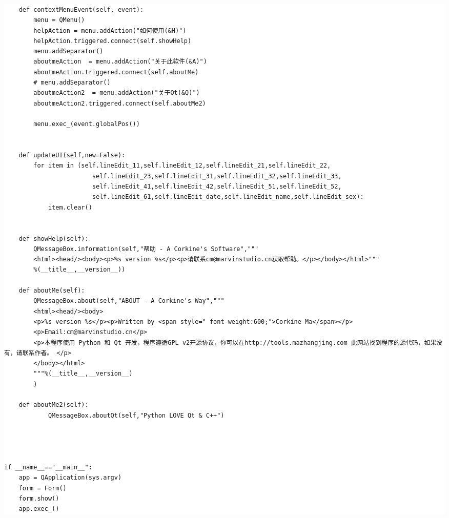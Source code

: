         
        def contextMenuEvent(self, event):
            menu = QMenu()
            helpAction = menu.addAction("如何使用(&H)")
            helpAction.triggered.connect(self.showHelp)
            menu.addSeparator()
            aboutmeAction  = menu.addAction("关于此软件(&A)")
            aboutmeAction.triggered.connect(self.aboutMe)
            # menu.addSeparator()
            aboutmeAction2  = menu.addAction("关于Qt(&Q)")
            aboutmeAction2.triggered.connect(self.aboutMe2)
            
            menu.exec_(event.globalPos())
        

        def updateUI(self,new=False):
            for item in (self.lineEdit_11,self.lineEdit_12,self.lineEdit_21,self.lineEdit_22,
                            self.lineEdit_23,self.lineEdit_31,self.lineEdit_32,self.lineEdit_33,
                            self.lineEdit_41,self.lineEdit_42,self.lineEdit_51,self.lineEdit_52,
                            self.lineEdit_61,self.lineEdit_date,self.lineEdit_name,self.lineEdit_sex):
                item.clear()

        
        def showHelp(self):
            QMessageBox.information(self,"帮助 - A Corkine's Software","""
            <html><head/><body><p>%s version %s</p><p>请联系cm@marvinstudio.cn获取帮助。</p></body></html>"""
            %(__title__,__version__))

        def aboutMe(self):
            QMessageBox.about(self,"ABOUT - A Corkine's Way","""
            <html><head/><body>
            <p>%s version %s</p><p>Written by <span style=" font-weight:600;">Corkine Ma</span></p>
            <p>Email:cm@marvinstudio.cn</p>
            <p>本程序使用 Python 和 Qt 开发，程序遵循GPL v2开源协议，你可以在http://tools.mazhangjing.com 此网站找到程序的源代码，如果没有，请联系作者。 </p>
            </body></html>
            """%(__title__,__version__)
            )

        def aboutMe2(self):
                QMessageBox.aboutQt(self,"Python LOVE Qt & C++")




    if __name__=="__main__":
        app = QApplication(sys.argv)
        form = Form()
        form.show()
        app.exec_()